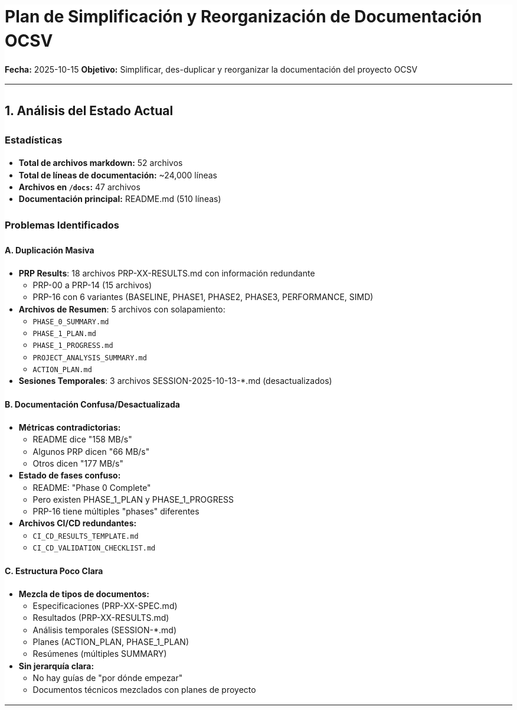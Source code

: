 # Plan de Simplificación y Reorganización de Documentación OCSV

**Fecha:** 2025-10-15
**Objetivo:** Simplificar, des-duplicar y reorganizar la documentación del proyecto OCSV

---

## 1. Análisis del Estado Actual

### Estadísticas
- **Total de archivos markdown:** 52 archivos
- **Total de líneas de documentación:** ~24,000 líneas
- **Archivos en `/docs`:** 47 archivos
- **Documentación principal:** README.md (510 líneas)

### Problemas Identificados

#### A. Duplicación Masiva
- **PRP Results**: 18 archivos PRP-XX-RESULTS.md con información redundante
  - PRP-00 a PRP-14 (15 archivos)
  - PRP-16 con 6 variantes (BASELINE, PHASE1, PHASE2, PHASE3, PERFORMANCE, SIMD)
- **Archivos de Resumen**: 5 archivos con solapamiento:
  - `PHASE_0_SUMMARY.md`
  - `PHASE_1_PLAN.md`
  - `PHASE_1_PROGRESS.md`
  - `PROJECT_ANALYSIS_SUMMARY.md`
  - `ACTION_PLAN.md`
- **Sesiones Temporales**: 3 archivos SESSION-2025-10-13-*.md (desactualizados)

#### B. Documentación Confusa/Desactualizada
- **Métricas contradictorias:**
  - README dice "158 MB/s"
  - Algunos PRP dicen "66 MB/s"
  - Otros dicen "177 MB/s"
- **Estado de fases confuso:**
  - README: "Phase 0 Complete"
  - Pero existen PHASE_1_PLAN y PHASE_1_PROGRESS
  - PRP-16 tiene múltiples "phases" diferentes
- **Archivos CI/CD redundantes:**
  - `CI_CD_RESULTS_TEMPLATE.md`
  - `CI_CD_VALIDATION_CHECKLIST.md`

#### C. Estructura Poco Clara
- **Mezcla de tipos de documentos:**
  - Especificaciones (PRP-XX-SPEC.md)
  - Resultados (PRP-XX-RESULTS.md)
  - Análisis temporales (SESSION-*.md)
  - Planes (ACTION_PLAN, PHASE_1_PLAN)
  - Resúmenes (múltiples SUMMARY)
- **Sin jerarquía clara:**
  - No hay guías de "por dónde empezar"
  - Documentos técnicos mezclados con planes de proyecto

---